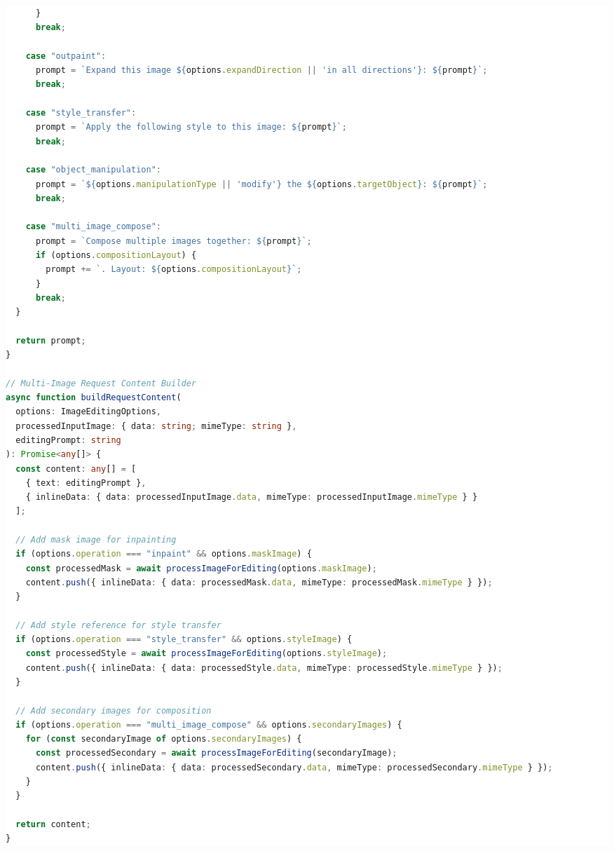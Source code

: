 ```typescript
      }
      break;

    case "outpaint":
      prompt = `Expand this image ${options.expandDirection || 'in all directions'}: ${prompt}`;
      break;

    case "style_transfer":
      prompt = `Apply the following style to this image: ${prompt}`;
      break;

    case "object_manipulation":
      prompt = `${options.manipulationType || 'modify'} the ${options.targetObject}: ${prompt}`;
      break;

    case "multi_image_compose":
      prompt = `Compose multiple images together: ${prompt}`;
      if (options.compositionLayout) {
        prompt += `. Layout: ${options.compositionLayout}`;
      }
      break;
  }

  return prompt;
}

// Multi-Image Request Content Builder
async function buildRequestContent(
  options: ImageEditingOptions,
  processedInputImage: { data: string; mimeType: string },
  editingPrompt: string
): Promise<any[]> {
  const content: any[] = [
    { text: editingPrompt },
    { inlineData: { data: processedInputImage.data, mimeType: processedInputImage.mimeType } }
  ];

  // Add mask image for inpainting
  if (options.operation === "inpaint" && options.maskImage) {
    const processedMask = await processImageForEditing(options.maskImage);
    content.push({ inlineData: { data: processedMask.data, mimeType: processedMask.mimeType } });
  }

  // Add style reference for style transfer
  if (options.operation === "style_transfer" && options.styleImage) {
    const processedStyle = await processImageForEditing(options.styleImage);
    content.push({ inlineData: { data: processedStyle.data, mimeType: processedStyle.mimeType } });
  }

  // Add secondary images for composition
  if (options.operation === "multi_image_compose" && options.secondaryImages) {
    for (const secondaryImage of options.secondaryImages) {
      const processedSecondary = await processImageForEditing(secondaryImage);
      content.push({ inlineData: { data: processedSecondary.data, mimeType: processedSecondary.mimeType } });
    }
  }

  return content;
}
```
